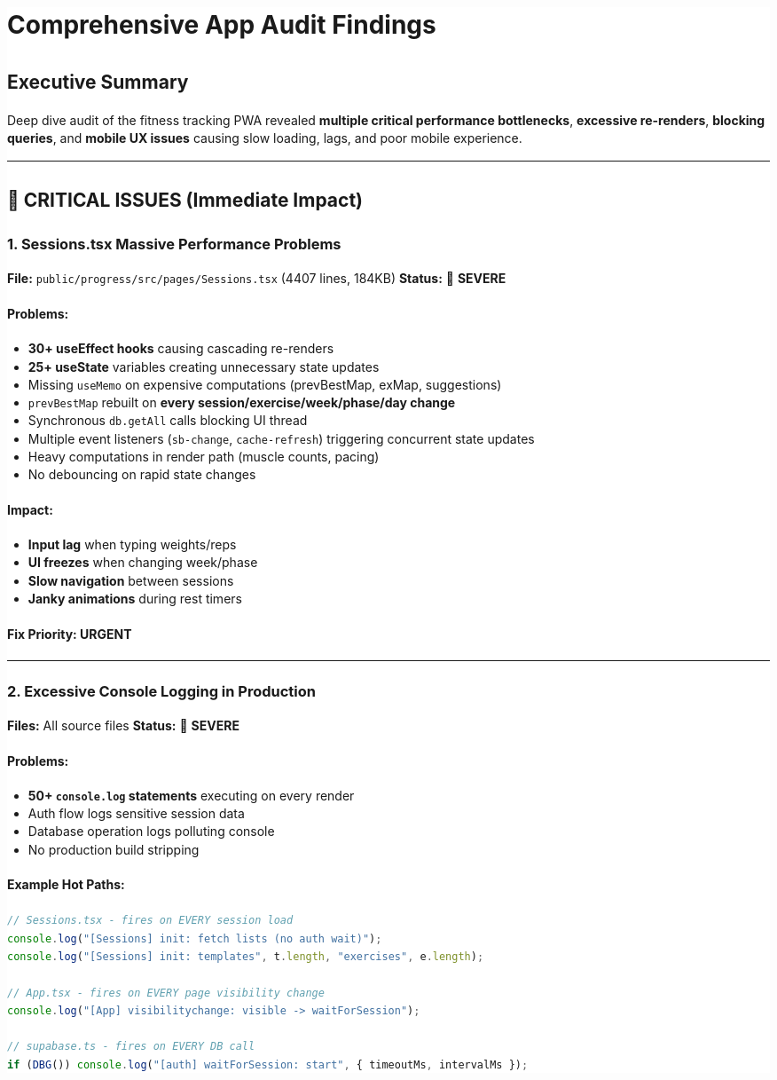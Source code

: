# Comprehensive App Audit Findings

## Executive Summary
Deep dive audit of the fitness tracking PWA revealed **multiple critical performance bottlenecks**, **excessive re-renders**, **blocking queries**, and **mobile UX issues** causing slow loading, lags, and poor mobile experience.

---

## 🔴 CRITICAL ISSUES (Immediate Impact)

### 1. Sessions.tsx Massive Performance Problems
**File:** `public/progress/src/pages/Sessions.tsx` (4407 lines, 184KB)
**Status:** 🔴 **SEVERE**

#### Problems:
- **30+ useEffect hooks** causing cascading re-renders
- **25+ useState** variables creating unnecessary state updates
- Missing `useMemo` on expensive computations (prevBestMap, exMap, suggestions)
- `prevBestMap` rebuilt on **every session/exercise/week/phase/day change**
- Synchronous `db.getAll` calls blocking UI thread
- Multiple event listeners (`sb-change`, `cache-refresh`) triggering concurrent state updates
- Heavy computations in render path (muscle counts, pacing)
- No debouncing on rapid state changes

#### Impact:
- **Input lag** when typing weights/reps
- **UI freezes** when changing week/phase
- **Slow navigation** between sessions
- **Janky animations** during rest timers

#### Fix Priority: **URGENT**

---

### 2. Excessive Console Logging in Production
**Files:** All source files
**Status:** 🔴 **SEVERE**

#### Problems:
- **50+ `console.log` statements** executing on every render
- Auth flow logs sensitive session data
- Database operation logs polluting console
- No production build stripping

#### Example Hot Paths:
```typescript
// Sessions.tsx - fires on EVERY session load
console.log("[Sessions] init: fetch lists (no auth wait)");
console.log("[Sessions] init: templates", t.length, "exercises", e.length);

// App.tsx - fires on EVERY page visibility change
console.log("[App] visibilitychange: visible -> waitForSession");

// supabase.ts - fires on EVERY DB call
if (DBG()) console.log("[auth] waitForSession: start", { timeoutMs, intervalMs });
```
